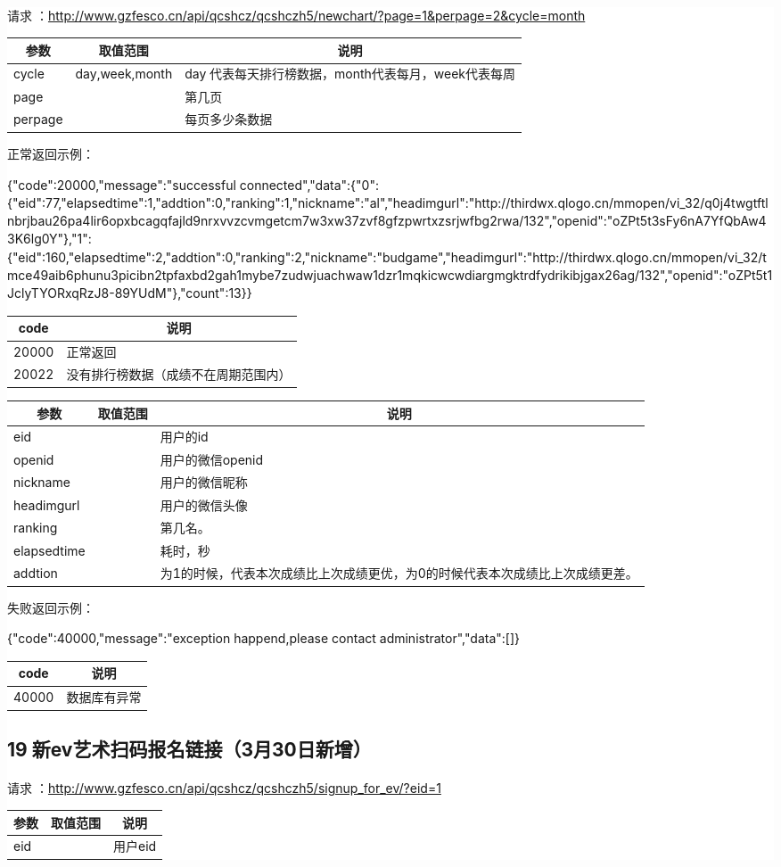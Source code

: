 请求 ：http://www.gzfesco.cn/api/qcshcz/qcshczh5/newchart/?page=1&perpage=2&cycle=month

| **参数** | **取值范围**   | **说明**                                            |
| -------- | -------------- | --------------------------------------------------- |
| cycle    | day,week,month | day 代表每天排行榜数据，month代表每月，week代表每周 |
| page     |                | 第几页                                              |
| perpage  |                | 每页多少条数据                                      |

正常返回示例：

{"code":20000,"message":"successful connected","data":{"0":{"eid":77,"elapsedtime":1,"addtion":0,"ranking":1,"nickname":"al","headimgurl":"http:\/\/thirdwx.qlogo.cn\/mmopen\/vi_32\/q0j4twgtftlnbrjbau26pa4lir6opxbcagqfajld9nrxvvzcvmgetcm7w3xw37zvf8gfzpwrtxzsrjwfbg2rwa\/132","openid":"oZPt5t3sFy6nA7YfQbAw43K6lg0Y"},"1":{"eid":160,"elapsedtime":2,"addtion":0,"ranking":2,"nickname":"budgame","headimgurl":"http:\/\/thirdwx.qlogo.cn\/mmopen\/vi_32\/tmce49aib6phunu3picibn2tpfaxbd2gah1mybe7zudwjuachwaw1dzr1mqkicwcwdiargmgktrdfydrikibjgax26ag\/132","openid":"oZPt5t1JclyTYORxqRzJ8-89YUdM"},"count":13}}

| code  | 说明                                 |
| ----- | ------------------------------------ |
| 20000 | 正常返回                             |
| 20022 | 没有排行榜数据（成绩不在周期范围内） |

| **参数**    | **取值范围** | **说明**                                                     |
| ----------- | ------------ | ------------------------------------------------------------ |
| eid         |              | 用户的id                                                     |
| openid      |              | 用户的微信openid                                             |
| nickname    |              | 用户的微信昵称                                               |
| headimgurl  |              | 用户的微信头像                                               |
| ranking     |              | 第几名。                                                     |
| elapsedtime |              | 耗时，秒                                                     |
| addtion     |              | 为1的时候，代表本次成绩比上次成绩更优，为0的时候代表本次成绩比上次成绩更差。 |

失败返回示例：

{"code":40000,"message":"exception happend,please contact administrator","data":[]}

| code  | 说明         |
| ----- | ------------ |
| 40000 | 数据库有异常 |



## 19 新ev艺术扫码报名链接（3月30日新增）

请求 ：<http://www.gzfesco.cn/api/qcshcz/qcshczh5/signup_for_ev/?eid=1>

| **参数** | **取值范围** | **说明** |
| -------- | ------------ | -------- |
| eid      |              | 用户eid  |
